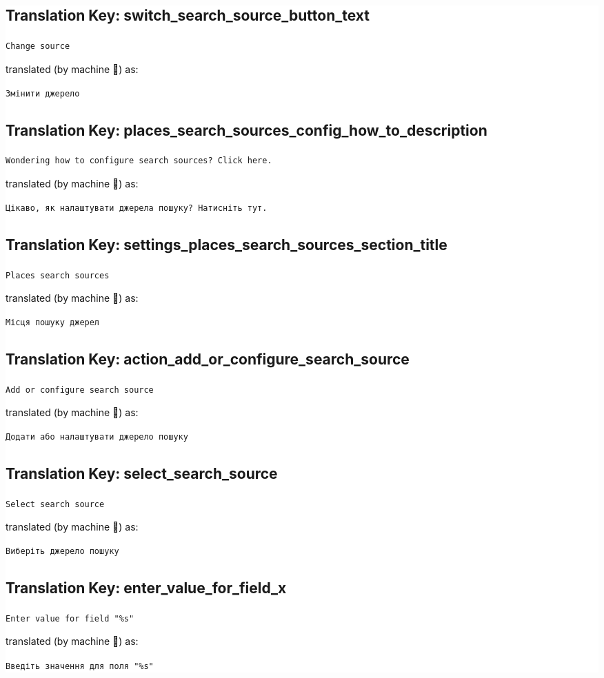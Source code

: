 
## Translation Key: switch_search_source_button_text
```
Change source
```
translated (by machine 🤖) as:
```
Змінити джерело
```


## Translation Key: places_search_sources_config_how_to_description
```
Wondering how to configure search sources? Click here.
```
translated (by machine 🤖) as:
```
Цікаво, як налаштувати джерела пошуку? Натисніть тут.
```


## Translation Key: settings_places_search_sources_section_title
```
Places search sources
```
translated (by machine 🤖) as:
```
Місця пошуку джерел
```


## Translation Key: action_add_or_configure_search_source
```
Add or configure search source
```
translated (by machine 🤖) as:
```
Додати або налаштувати джерело пошуку
```


## Translation Key: select_search_source
```
Select search source
```
translated (by machine 🤖) as:
```
Виберіть джерело пошуку
```


## Translation Key: enter_value_for_field_x
```
Enter value for field "%s"
```
translated (by machine 🤖) as:
```
Введіть значення для поля "%s"
```
